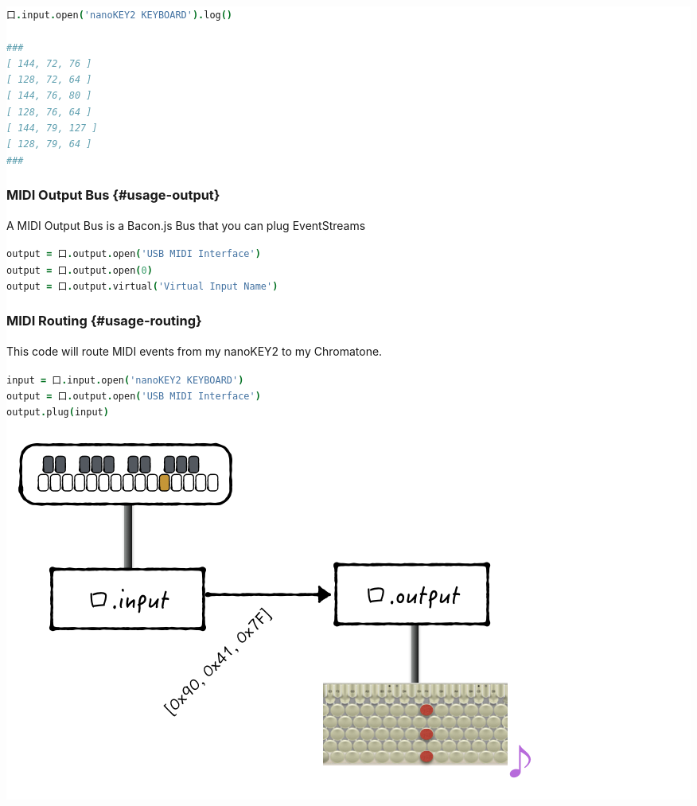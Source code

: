 ```coffeescript
口.input.open('nanoKEY2 KEYBOARD').log()

###
[ 144, 72, 76 ]
[ 128, 72, 64 ]
[ 144, 76, 80 ]
[ 128, 76, 64 ]
[ 144, 79, 127 ]
[ 128, 79, 64 ]
###
```


### MIDI Output Bus {#usage-output}

A MIDI Output Bus is a Bacon.js Bus that you can plug EventStreams 

```coffeescript
output = 口.output.open('USB MIDI Interface')
output = 口.output.open(0)
output = 口.output.virtual('Virtual Input Name')
```


### MIDI Routing {#usage-routing}

This code will route MIDI events from my nanoKEY2 to my Chromatone.

```coffeescript
input = 口.input.open('nanoKEY2 KEYBOARD')
output = 口.output.open('USB MIDI Interface')
output.plug(input)
```

![Routing](doc_images/03_route.png)


[node-midi]: https://github.com/justinlatimer/node-midi
[Bacon.js]: https://github.com/baconjs/bacon.js
[MainStage]: http://www.apple.com/mainstage/